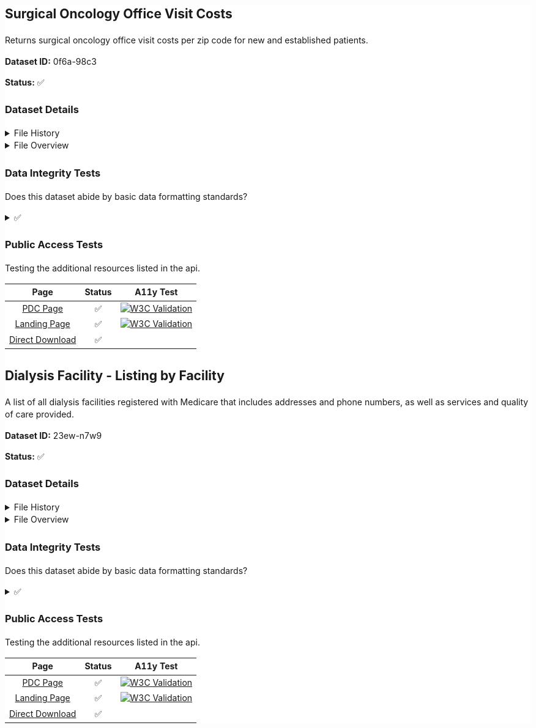 ## Surgical Oncology Office Visit Costs
Returns surgical oncology office visit costs per zip code for new and established patients.

**Dataset ID:** 0f6a-98c3

**Status:** ✅

### Dataset Details

<details><summary>File History</summary></details>

<details><summary>File Overview</summary></details>

### Data Integrity Tests
Does this dataset abide by basic data formatting standards?
<details><summary>✅ </summary></details>

### Public Access Tests
Testing the additional resources listed in the api.

| Page | Status | A11y Test |
| :-----------: | :-----------: | :-----------: |
| [PDC Page](https://data.cms.gov/provider-data/dataset/0f6a-98c3) | ✅ | [![W3C Validation](https://img.shields.io/w3c-validation/default?targetUrl=https://data.cms.gov/provider-data/dataset/0f6a-98c3)](https://validator.nu/?doc=https://data.cms.gov/provider-data/dataset/0f6a-98c3) |
| [Landing Page](https://data.medicare.gov/provider-data/dataset/0f6a-98c3) | ✅ | [![W3C Validation](https://img.shields.io/w3c-validation/default?targetUrl=https://data.medicare.gov/provider-data/dataset/0f6a-98c3)](https://validator.nu/?doc=https://data.medicare.gov/provider-data/dataset/0f6a-98c3) |
| [Direct Download](https://data.cms.gov/provider-data/sites/default/files/resources/8f1142c1f651ea78e5460c3f251e5688_1657569980/Surgical_Oncology.csv) | ✅ |  |

## Dialysis Facility - Listing by Facility
A list of all dialysis facilities registered with Medicare that includes addresses and phone numbers, as well as services and quality of care provided.

**Dataset ID:** 23ew-n7w9

**Status:** ✅

### Dataset Details

<details><summary>File History</summary></details>

<details><summary>File Overview</summary></details>

### Data Integrity Tests
Does this dataset abide by basic data formatting standards?
<details><summary>✅ </summary></details>

### Public Access Tests
Testing the additional resources listed in the api.

| Page | Status | A11y Test |
| :-----------: | :-----------: | :-----------: |
| [PDC Page](https://data.cms.gov/provider-data/dataset/23ew-n7w9) | ✅ | [![W3C Validation](https://img.shields.io/w3c-validation/default?targetUrl=https://data.cms.gov/provider-data/dataset/23ew-n7w9)](https://validator.nu/?doc=https://data.cms.gov/provider-data/dataset/23ew-n7w9) |
| [Landing Page](https://data.cms.gov/provider-data/dataset/23ew-n7w9) | ✅ | [![W3C Validation](https://img.shields.io/w3c-validation/default?targetUrl=https://data.cms.gov/provider-data/dataset/23ew-n7w9)](https://validator.nu/?doc=https://data.cms.gov/provider-data/dataset/23ew-n7w9) |
| [Direct Download](https://data.cms.gov/provider-data/sites/default/files/resources/81b80645c4f8c3bd2c5f3f2cecf32922_1715025903/DFC_FACILITY.csv) | ✅ |  |
